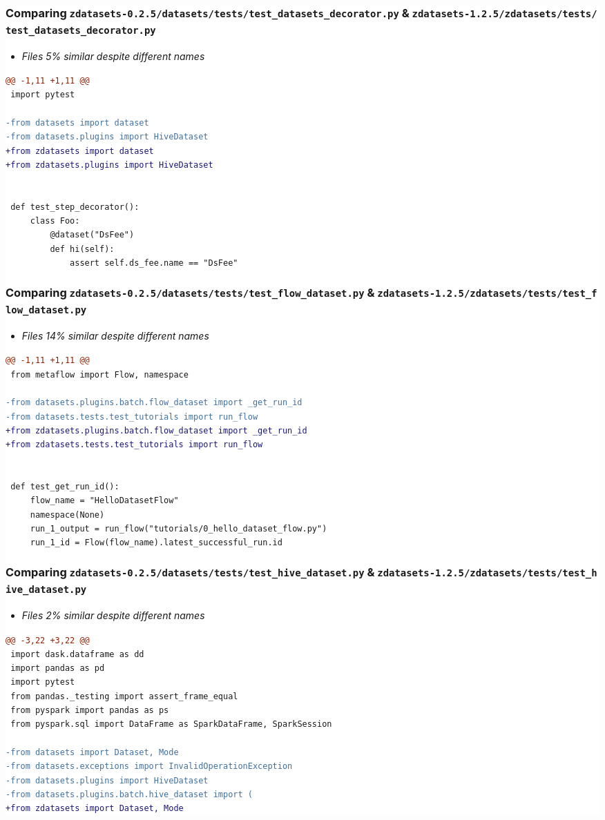 ### Comparing `zdatasets-0.2.5/datasets/tests/test_datasets_decorator.py` & `zdatasets-1.2.5/zdatasets/tests/test_datasets_decorator.py`

 * *Files 5% similar despite different names*

```diff
@@ -1,11 +1,11 @@
 import pytest
 
-from datasets import dataset
-from datasets.plugins import HiveDataset
+from zdatasets import dataset
+from zdatasets.plugins import HiveDataset
 
 
 def test_step_decorator():
     class Foo:
         @dataset("DsFee")
         def hi(self):
             assert self.ds_fee.name == "DsFee"
```

### Comparing `zdatasets-0.2.5/datasets/tests/test_flow_dataset.py` & `zdatasets-1.2.5/zdatasets/tests/test_flow_dataset.py`

 * *Files 14% similar despite different names*

```diff
@@ -1,11 +1,11 @@
 from metaflow import Flow, namespace
 
-from datasets.plugins.batch.flow_dataset import _get_run_id
-from datasets.tests.test_tutorials import run_flow
+from zdatasets.plugins.batch.flow_dataset import _get_run_id
+from zdatasets.tests.test_tutorials import run_flow
 
 
 def test_get_run_id():
     flow_name = "HelloDatasetFlow"
     namespace(None)
     run_1_output = run_flow("tutorials/0_hello_dataset_flow.py")
     run_1_id = Flow(flow_name).latest_successful_run.id
```

### Comparing `zdatasets-0.2.5/datasets/tests/test_hive_dataset.py` & `zdatasets-1.2.5/zdatasets/tests/test_hive_dataset.py`

 * *Files 2% similar despite different names*

```diff
@@ -3,22 +3,22 @@
 import dask.dataframe as dd
 import pandas as pd
 import pytest
 from pandas._testing import assert_frame_equal
 from pyspark import pandas as ps
 from pyspark.sql import DataFrame as SparkDataFrame, SparkSession
 
-from datasets import Dataset, Mode
-from datasets.exceptions import InvalidOperationException
-from datasets.plugins import HiveDataset
-from datasets.plugins.batch.hive_dataset import (
+from zdatasets import Dataset, Mode
```